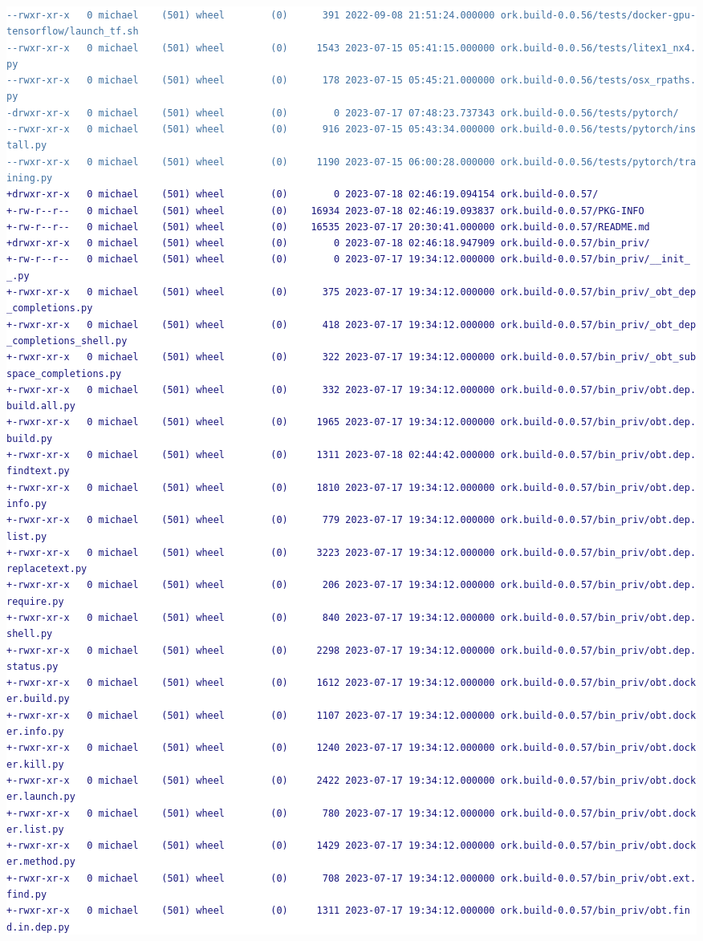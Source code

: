 ```diff
--rwxr-xr-x   0 michael    (501) wheel        (0)      391 2022-09-08 21:51:24.000000 ork.build-0.0.56/tests/docker-gpu-tensorflow/launch_tf.sh
--rwxr-xr-x   0 michael    (501) wheel        (0)     1543 2023-07-15 05:41:15.000000 ork.build-0.0.56/tests/litex1_nx4.py
--rwxr-xr-x   0 michael    (501) wheel        (0)      178 2023-07-15 05:45:21.000000 ork.build-0.0.56/tests/osx_rpaths.py
-drwxr-xr-x   0 michael    (501) wheel        (0)        0 2023-07-17 07:48:23.737343 ork.build-0.0.56/tests/pytorch/
--rwxr-xr-x   0 michael    (501) wheel        (0)      916 2023-07-15 05:43:34.000000 ork.build-0.0.56/tests/pytorch/install.py
--rwxr-xr-x   0 michael    (501) wheel        (0)     1190 2023-07-15 06:00:28.000000 ork.build-0.0.56/tests/pytorch/training.py
+drwxr-xr-x   0 michael    (501) wheel        (0)        0 2023-07-18 02:46:19.094154 ork.build-0.0.57/
+-rw-r--r--   0 michael    (501) wheel        (0)    16934 2023-07-18 02:46:19.093837 ork.build-0.0.57/PKG-INFO
+-rw-r--r--   0 michael    (501) wheel        (0)    16535 2023-07-17 20:30:41.000000 ork.build-0.0.57/README.md
+drwxr-xr-x   0 michael    (501) wheel        (0)        0 2023-07-18 02:46:18.947909 ork.build-0.0.57/bin_priv/
+-rw-r--r--   0 michael    (501) wheel        (0)        0 2023-07-17 19:34:12.000000 ork.build-0.0.57/bin_priv/__init__.py
+-rwxr-xr-x   0 michael    (501) wheel        (0)      375 2023-07-17 19:34:12.000000 ork.build-0.0.57/bin_priv/_obt_dep_completions.py
+-rwxr-xr-x   0 michael    (501) wheel        (0)      418 2023-07-17 19:34:12.000000 ork.build-0.0.57/bin_priv/_obt_dep_completions_shell.py
+-rwxr-xr-x   0 michael    (501) wheel        (0)      322 2023-07-17 19:34:12.000000 ork.build-0.0.57/bin_priv/_obt_subspace_completions.py
+-rwxr-xr-x   0 michael    (501) wheel        (0)      332 2023-07-17 19:34:12.000000 ork.build-0.0.57/bin_priv/obt.dep.build.all.py
+-rwxr-xr-x   0 michael    (501) wheel        (0)     1965 2023-07-17 19:34:12.000000 ork.build-0.0.57/bin_priv/obt.dep.build.py
+-rwxr-xr-x   0 michael    (501) wheel        (0)     1311 2023-07-18 02:44:42.000000 ork.build-0.0.57/bin_priv/obt.dep.findtext.py
+-rwxr-xr-x   0 michael    (501) wheel        (0)     1810 2023-07-17 19:34:12.000000 ork.build-0.0.57/bin_priv/obt.dep.info.py
+-rwxr-xr-x   0 michael    (501) wheel        (0)      779 2023-07-17 19:34:12.000000 ork.build-0.0.57/bin_priv/obt.dep.list.py
+-rwxr-xr-x   0 michael    (501) wheel        (0)     3223 2023-07-17 19:34:12.000000 ork.build-0.0.57/bin_priv/obt.dep.replacetext.py
+-rwxr-xr-x   0 michael    (501) wheel        (0)      206 2023-07-17 19:34:12.000000 ork.build-0.0.57/bin_priv/obt.dep.require.py
+-rwxr-xr-x   0 michael    (501) wheel        (0)      840 2023-07-17 19:34:12.000000 ork.build-0.0.57/bin_priv/obt.dep.shell.py
+-rwxr-xr-x   0 michael    (501) wheel        (0)     2298 2023-07-17 19:34:12.000000 ork.build-0.0.57/bin_priv/obt.dep.status.py
+-rwxr-xr-x   0 michael    (501) wheel        (0)     1612 2023-07-17 19:34:12.000000 ork.build-0.0.57/bin_priv/obt.docker.build.py
+-rwxr-xr-x   0 michael    (501) wheel        (0)     1107 2023-07-17 19:34:12.000000 ork.build-0.0.57/bin_priv/obt.docker.info.py
+-rwxr-xr-x   0 michael    (501) wheel        (0)     1240 2023-07-17 19:34:12.000000 ork.build-0.0.57/bin_priv/obt.docker.kill.py
+-rwxr-xr-x   0 michael    (501) wheel        (0)     2422 2023-07-17 19:34:12.000000 ork.build-0.0.57/bin_priv/obt.docker.launch.py
+-rwxr-xr-x   0 michael    (501) wheel        (0)      780 2023-07-17 19:34:12.000000 ork.build-0.0.57/bin_priv/obt.docker.list.py
+-rwxr-xr-x   0 michael    (501) wheel        (0)     1429 2023-07-17 19:34:12.000000 ork.build-0.0.57/bin_priv/obt.docker.method.py
+-rwxr-xr-x   0 michael    (501) wheel        (0)      708 2023-07-17 19:34:12.000000 ork.build-0.0.57/bin_priv/obt.ext.find.py
+-rwxr-xr-x   0 michael    (501) wheel        (0)     1311 2023-07-17 19:34:12.000000 ork.build-0.0.57/bin_priv/obt.find.in.dep.py
```